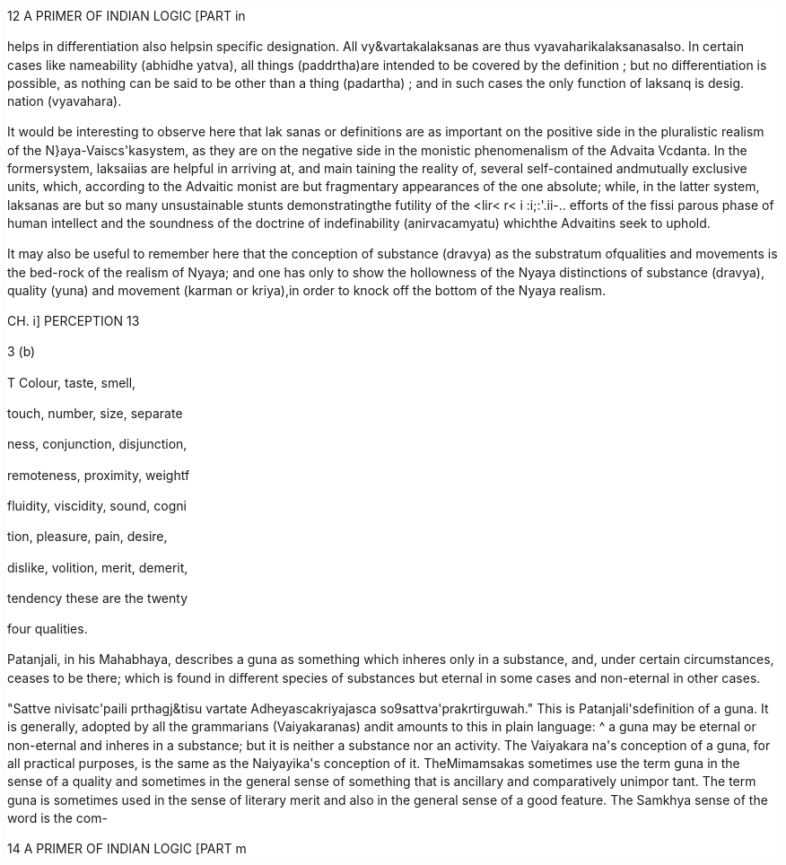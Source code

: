 12 A PRIMER OF INDIAN LOGIC [PART in   

helps in differentiation also helpsin specific designation. All vy&vartakalaksanas are thus vyavaharikalaksanasalso. In certain cases like nameability (abhidhe yatva), all things (paddrtha)are intended to be covered by the definition ; but no differentiation is possible, as nothing can be said to be other than a thing (padartha) ; and in such cases the only function of laksanq is desig. nation (vyavahara). 

It would be interesting to observe here that lak sanas or definitions are as important on the positive side in the pluralistic realism of the N}aya-Vaiscs'kasystem, as they are on the negative side in the monistic phenomenalism of the Advaita Vcdanta. In the formersystem, laksaiias are helpful in arriving at, and main taining the reality of, several self-contained andmutually exclusive units, which, according to the Advaitic monist are but fragmentary appearances of the one absolute; while, in the latter system, laksanas are but so many unsustainable stunts demonstratingthe futility of the <lir< r< i :i;:'.ii-.. efforts of the fissi parous phase of human intellect and the soundness of the doctrine of indefinability (anirvacamyatu) whichthe Advaitins seek to uphold. 

It may also be useful to remember here that the conception of substance (dravya) as the substratum ofqualities and movements is the bed-rock of the realism of Nyaya; and one has only to show the hollowness of the Nyaya distinctions of substance (dravya), quality (yuna) and movement (karman or kriya),in order to knock off the bottom of the Nyaya realism.

CH. i] PERCEPTION 13   

3 (b) 

T Colour, taste, smell, 

touch, number, size, separate 

ness, conjunction, disjunction, 

remoteness, proximity, weightf 

fluidity, viscidity, sound, cogni 

tion, pleasure, pain, desire, 

dislike, volition, merit, demerit, 

tendency these are the twenty 

four qualities. 

Patanjali, in his Mahabhaya, describes a guna as something which inheres only in a substance, and, under certain circumstances, ceases to be there; which is found in different species of substances but eternal in some cases and non-eternal in other cases. 

"Sattve nivisatc'paili prthagj&tisu vartate Adheyascakriyajasca so9sattva'prakrtirguwah." This is Patanjali'sdefinition of a guna. It is generally, adopted by all the grammarians (Vaiyakaranas) andit amounts to this in plain language: ^ a guna may be eternal or non-eternal and inheres in a substance; but it is neither a substance nor an activity. The Vaiyakara na's conception of a guna, for all practical purposes, is the same as the Naiyayika's conception of it. TheMimamsakas sometimes use the term guna in the sense of a quality and sometimes in the general sense of something that is ancillary and comparatively unimpor tant. The term guna is sometimes used in the sense of literary merit and also in the general sense of a good feature. The Samkhya sense of the word is the com-

14 A PRIMER OF INDIAN LOGIC [PART m  
